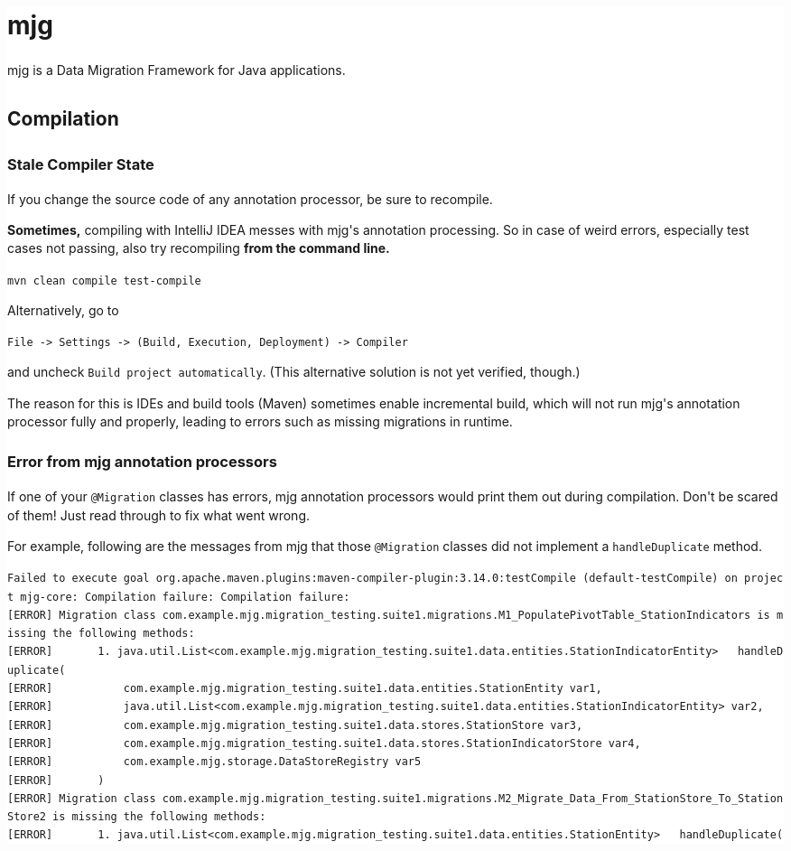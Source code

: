 # mjg

mjg is a Data Migration Framework for Java
applications.

## Compilation

### Stale Compiler State

If you change the source code of any
annotation processor, be sure to recompile.

**Sometimes,** compiling with IntelliJ IDEA
messes with mjg's annotation processing. So
in case of weird errors, especially test
cases not passing, also try recompiling
**from the command line.**

```sh
mvn clean compile test-compile
```

Alternatively, go to

`File -> Settings -> (Build, Execution, Deployment) -> Compiler`

and uncheck `Build project automatically`.
(This alternative solution is not yet
verified, though.)

The reason for this is IDEs and build tools
(Maven) sometimes enable incremental
build, which will not run mjg's annotation
processor fully and properly, leading
to errors such as missing migrations
in runtime.

### Error from mjg annotation processors

If one of your `@Migration` classes has errors,
mjg annotation processors would print them
out during compilation. Don't be scared of
them! Just read through to fix what went wrong.

For example, following are the messages from
mjg that those `@Migration` classes did not
implement a `handleDuplicate` method.

```plain
Failed to execute goal org.apache.maven.plugins:maven-compiler-plugin:3.14.0:testCompile (default-testCompile) on project mjg-core: Compilation failure: Compilation failure: 
[ERROR] Migration class com.example.mjg.migration_testing.suite1.migrations.M1_PopulatePivotTable_StationIndicators is missing the following methods:
[ERROR]       1. java.util.List<com.example.mjg.migration_testing.suite1.data.entities.StationIndicatorEntity>   handleDuplicate(
[ERROR]           com.example.mjg.migration_testing.suite1.data.entities.StationEntity var1,
[ERROR]           java.util.List<com.example.mjg.migration_testing.suite1.data.entities.StationIndicatorEntity> var2,
[ERROR]           com.example.mjg.migration_testing.suite1.data.stores.StationStore var3,
[ERROR]           com.example.mjg.migration_testing.suite1.data.stores.StationIndicatorStore var4,
[ERROR]           com.example.mjg.storage.DataStoreRegistry var5
[ERROR]       )
[ERROR] Migration class com.example.mjg.migration_testing.suite1.migrations.M2_Migrate_Data_From_StationStore_To_StationStore2 is missing the following methods:
[ERROR]       1. java.util.List<com.example.mjg.migration_testing.suite1.data.entities.StationEntity>   handleDuplicate(
```
